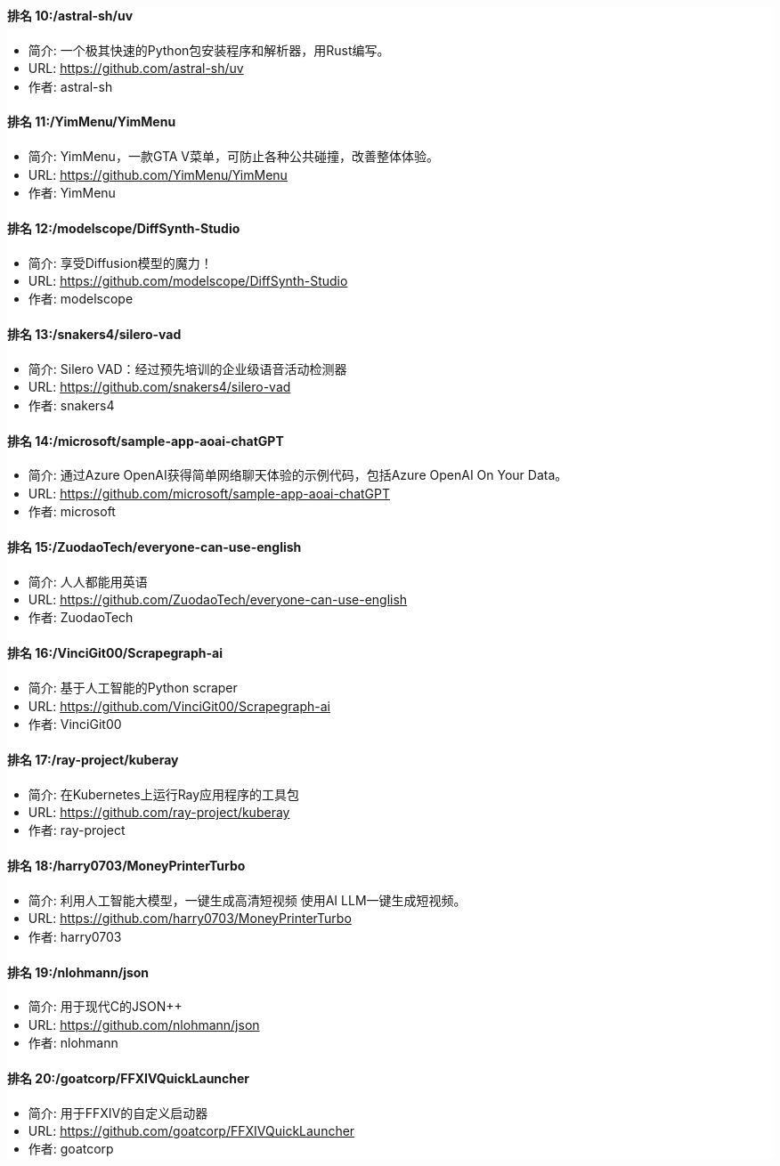 #### 排名 10:/astral-sh/uv
- 简介: 一个极其快速的Python包安装程序和解析器，用Rust编写。
- URL: https://github.com/astral-sh/uv
- 作者: astral-sh 

#### 排名 11:/YimMenu/YimMenu
- 简介: YimMenu，一款GTA V菜单，可防止各种公共碰撞，改善整体体验。
- URL: https://github.com/YimMenu/YimMenu
- 作者: YimMenu 

#### 排名 12:/modelscope/DiffSynth-Studio
- 简介: 享受Diffusion模型的魔力！
- URL: https://github.com/modelscope/DiffSynth-Studio
- 作者: modelscope 

#### 排名 13:/snakers4/silero-vad
- 简介: Silero VAD：经过预先培训的企业级语音活动检测器
- URL: https://github.com/snakers4/silero-vad
- 作者: snakers4 

#### 排名 14:/microsoft/sample-app-aoai-chatGPT
- 简介: 通过Azure OpenAI获得简单网络聊天体验的示例代码，包括Azure OpenAI On Your Data。
- URL: https://github.com/microsoft/sample-app-aoai-chatGPT
- 作者: microsoft 

#### 排名 15:/ZuodaoTech/everyone-can-use-english
- 简介: 人人都能用英语
- URL: https://github.com/ZuodaoTech/everyone-can-use-english
- 作者: ZuodaoTech 

#### 排名 16:/VinciGit00/Scrapegraph-ai
- 简介: 基于人工智能的Python scraper
- URL: https://github.com/VinciGit00/Scrapegraph-ai
- 作者: VinciGit00 

#### 排名 17:/ray-project/kuberay
- 简介: 在Kubernetes上运行Ray应用程序的工具包
- URL: https://github.com/ray-project/kuberay
- 作者: ray-project 

#### 排名 18:/harry0703/MoneyPrinterTurbo
- 简介: 利用人工智能大模型，一键生成高清短视频 使用AI LLM一键生成短视频。
- URL: https://github.com/harry0703/MoneyPrinterTurbo
- 作者: harry0703 

#### 排名 19:/nlohmann/json
- 简介: 用于现代C的JSON++
- URL: https://github.com/nlohmann/json
- 作者: nlohmann 

#### 排名 20:/goatcorp/FFXIVQuickLauncher
- 简介: 用于FFXIV的自定义启动器
- URL: https://github.com/goatcorp/FFXIVQuickLauncher
- 作者: goatcorp 
